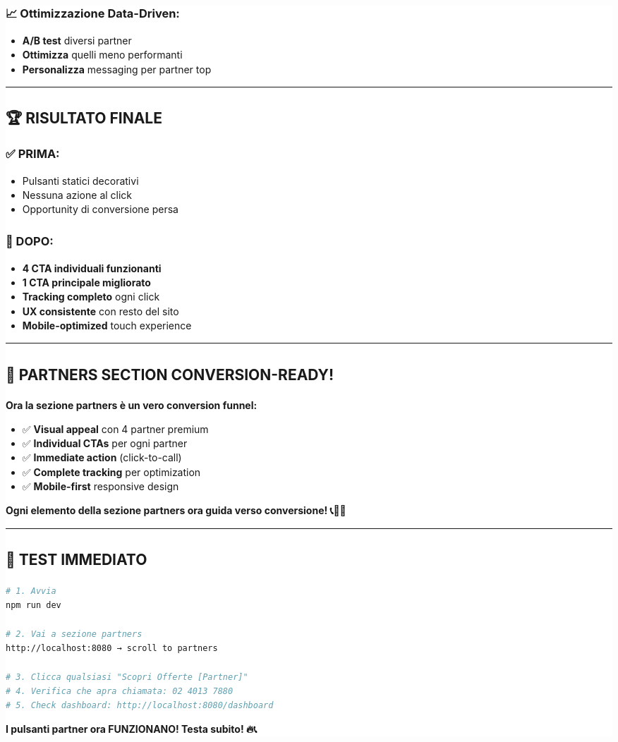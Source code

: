 ### **📈 Ottimizzazione Data-Driven:**
- **A/B test** diversi partner
- **Ottimizza** quelli meno performanti
- **Personalizza** messaging per partner top

---

## 🏆 **RISULTATO FINALE**

### **✅ PRIMA:** 
- Pulsanti statici decorativi
- Nessuna azione al click
- Opportunity di conversione persa

### **🚀 DOPO:**
- **4 CTA individuali funzionanti**
- **1 CTA principale migliorato** 
- **Tracking completo** ogni click
- **UX consistente** con resto del sito
- **Mobile-optimized** touch experience

---

## 🎉 **PARTNERS SECTION CONVERSION-READY!**

**Ora la sezione partners è un vero conversion funnel:**
- ✅ **Visual appeal** con 4 partner premium
- ✅ **Individual CTAs** per ogni partner  
- ✅ **Immediate action** (click-to-call)
- ✅ **Complete tracking** per optimization
- ✅ **Mobile-first** responsive design

**Ogni elemento della sezione partners ora guida verso conversione! 📞🎯💼**

---

## 🚀 **TEST IMMEDIATO**

```bash
# 1. Avvia
npm run dev

# 2. Vai a sezione partners  
http://localhost:8080 → scroll to partners

# 3. Clicca qualsiasi "Scopri Offerte [Partner]"
# 4. Verifica che apra chiamata: 02 4013 7880
# 5. Check dashboard: http://localhost:8080/dashboard
```

**I pulsanti partner ora FUNZIONANO! Testa subito! 🔥📞**

